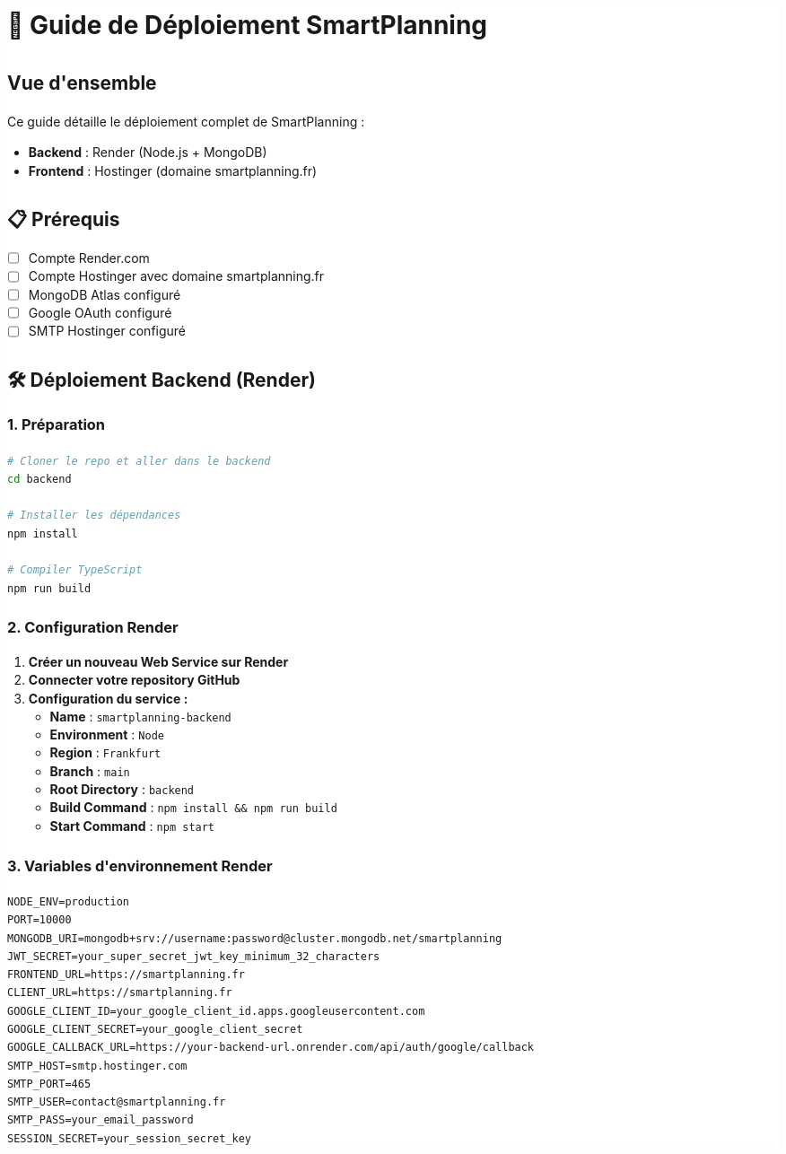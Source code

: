 # 🚀 Guide de Déploiement SmartPlanning

## Vue d'ensemble

Ce guide détaille le déploiement complet de SmartPlanning :

- **Backend** : Render (Node.js + MongoDB)
- **Frontend** : Hostinger (domaine smartplanning.fr)

## 📋 Prérequis

- [ ] Compte Render.com
- [ ] Compte Hostinger avec domaine smartplanning.fr
- [ ] MongoDB Atlas configuré
- [ ] Google OAuth configuré
- [ ] SMTP Hostinger configuré

## 🛠️ Déploiement Backend (Render)

### 1. Préparation

```bash
# Cloner le repo et aller dans le backend
cd backend

# Installer les dépendances
npm install

# Compiler TypeScript
npm run build
```

### 2. Configuration Render

1. **Créer un nouveau Web Service sur Render**
2. **Connecter votre repository GitHub**
3. **Configuration du service :**
   - **Name** : `smartplanning-backend`
   - **Environment** : `Node`
   - **Region** : `Frankfurt`
   - **Branch** : `main`
   - **Root Directory** : `backend`
   - **Build Command** : `npm install && npm run build`
   - **Start Command** : `npm start`

### 3. Variables d'environnement Render

```env
NODE_ENV=production
PORT=10000
MONGODB_URI=mongodb+srv://username:password@cluster.mongodb.net/smartplanning
JWT_SECRET=your_super_secret_jwt_key_minimum_32_characters
FRONTEND_URL=https://smartplanning.fr
CLIENT_URL=https://smartplanning.fr
GOOGLE_CLIENT_ID=your_google_client_id.apps.googleusercontent.com
GOOGLE_CLIENT_SECRET=your_google_client_secret
GOOGLE_CALLBACK_URL=https://your-backend-url.onrender.com/api/auth/google/callback
SMTP_HOST=smtp.hostinger.com
SMTP_PORT=465
SMTP_USER=contact@smartplanning.fr
SMTP_PASS=your_email_password
SESSION_SECRET=your_session_secret_key
```